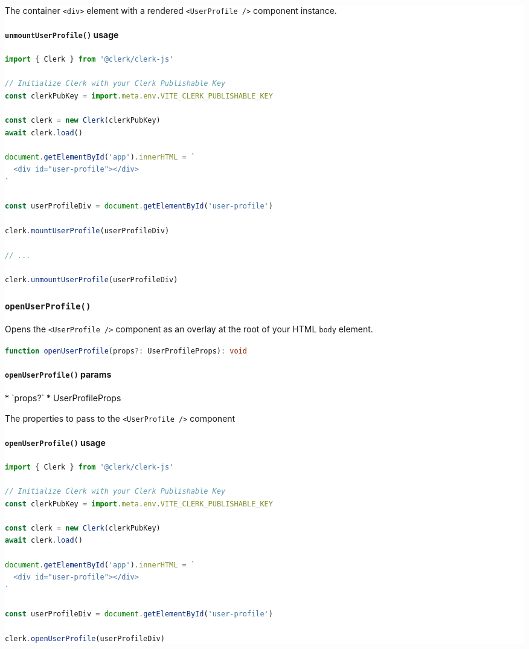   The container `<div>` element with a rendered `<UserProfile />` component instance.
</Properties>

#### `unmountUserProfile()` usage

```js {{ filename: 'main.js', mark: [19] }}
import { Clerk } from '@clerk/clerk-js'

// Initialize Clerk with your Clerk Publishable Key
const clerkPubKey = import.meta.env.VITE_CLERK_PUBLISHABLE_KEY

const clerk = new Clerk(clerkPubKey)
await clerk.load()

document.getElementById('app').innerHTML = `
  <div id="user-profile"></div>
`

const userProfileDiv = document.getElementById('user-profile')

clerk.mountUserProfile(userProfileDiv)

// ...

clerk.unmountUserProfile(userProfileDiv)
```

### `openUserProfile()`

Opens the `<UserProfile />` component as an overlay at the root of your HTML `body` element.

```typescript
function openUserProfile(props?: UserProfileProps): void
```

#### `openUserProfile()` params

<Properties>
  * `props?`
  * <SDKLink href="/docs/:sdk:/components/user/user-profile#properties" sdks={["astro","chrome-extension","expo","nextjs","nuxt","react","react-router","remix","tanstack-react-start","vue","js-frontend"]} code={true}>UserProfileProps</SDKLink>

  The properties to pass to the `<UserProfile />` component
</Properties>

#### `openUserProfile()` usage

```js {{ filename: 'main.js', mark: [15] }}
import { Clerk } from '@clerk/clerk-js'

// Initialize Clerk with your Clerk Publishable Key
const clerkPubKey = import.meta.env.VITE_CLERK_PUBLISHABLE_KEY

const clerk = new Clerk(clerkPubKey)
await clerk.load()

document.getElementById('app').innerHTML = `
  <div id="user-profile"></div>
`

const userProfileDiv = document.getElementById('user-profile')

clerk.openUserProfile(userProfileDiv)
```
